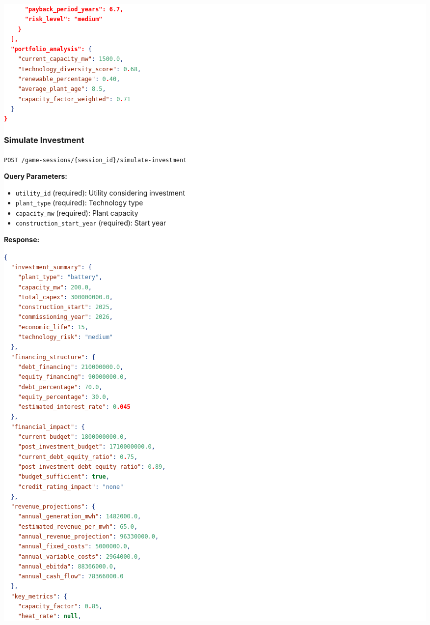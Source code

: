 ```json
      "payback_period_years": 6.7,
      "risk_level": "medium"
    }
  ],
  "portfolio_analysis": {
    "current_capacity_mw": 1500.0,
    "technology_diversity_score": 0.68,
    "renewable_percentage": 0.40,
    "average_plant_age": 8.5,
    "capacity_factor_weighted": 0.71
  }
}
```

### Simulate Investment
```http
POST /game-sessions/{session_id}/simulate-investment
```

**Query Parameters:**
- `utility_id` (required): Utility considering investment
- `plant_type` (required): Technology type
- `capacity_mw` (required): Plant capacity
- `construction_start_year` (required): Start year

**Response:**
```json
{
  "investment_summary": {
    "plant_type": "battery",
    "capacity_mw": 200.0,
    "total_capex": 300000000.0,
    "construction_start": 2025,
    "commissioning_year": 2026,
    "economic_life": 15,
    "technology_risk": "medium"
  },
  "financing_structure": {
    "debt_financing": 210000000.0,
    "equity_financing": 90000000.0,
    "debt_percentage": 70.0,
    "equity_percentage": 30.0,
    "estimated_interest_rate": 0.045
  },
  "financial_impact": {
    "current_budget": 1800000000.0,
    "post_investment_budget": 1710000000.0,
    "current_debt_equity_ratio": 0.75,
    "post_investment_debt_equity_ratio": 0.89,
    "budget_sufficient": true,
    "credit_rating_impact": "none"
  },
  "revenue_projections": {
    "annual_generation_mwh": 1482000.0,
    "estimated_revenue_per_mwh": 65.0,
    "annual_revenue_projection": 96330000.0,
    "annual_fixed_costs": 5000000.0,
    "annual_variable_costs": 2964000.0,
    "annual_ebitda": 88366000.0,
    "annual_cash_flow": 78366000.0
  },
  "key_metrics": {
    "capacity_factor": 0.85,
    "heat_rate": null,
```